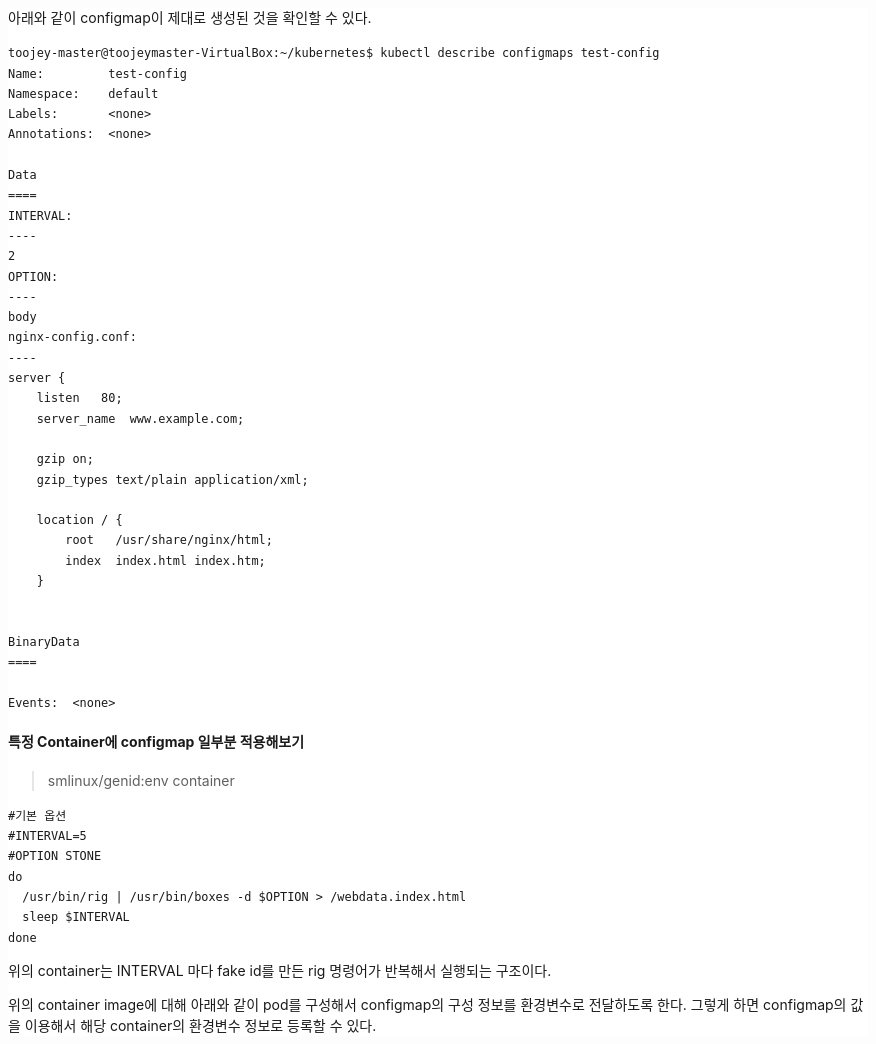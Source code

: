 아래와 같이 configmap이 제대로 생성된 것을 확인할 수 있다.

```shell
toojey-master@toojeymaster-VirtualBox:~/kubernetes$ kubectl describe configmaps test-config 
Name:         test-config
Namespace:    default
Labels:       <none>
Annotations:  <none>

Data
====
INTERVAL:
----
2
OPTION:
----
body
nginx-config.conf:
----
server {
    listen   80;
    server_name  www.example.com;

    gzip on;
    gzip_types text/plain application/xml;

    location / {
        root   /usr/share/nginx/html;
        index  index.html index.htm;
    }


BinaryData
====

Events:  <none>
```

#### 특정 Container에 configmap 일부분 적용해보기

>smlinux/genid:env container

```shell
#기본 옵션
#INTERVAL=5
#OPTION STONE
do
  /usr/bin/rig | /usr/bin/boxes -d $OPTION > /webdata.index.html
  sleep $INTERVAL
done
```
위의 container는 INTERVAL 마다 fake id를 만든 rig 명령어가 반복해서 실행되는 구조이다.

위의 container image에 대해 아래와 같이 pod를 구성해서 configmap의 구성 정보를 환경변수로 전달하도록 한다. 그렇게 하면 configmap의 값을 이용해서 해당 container의 환경변수 정보로 등록할 수 있다.
